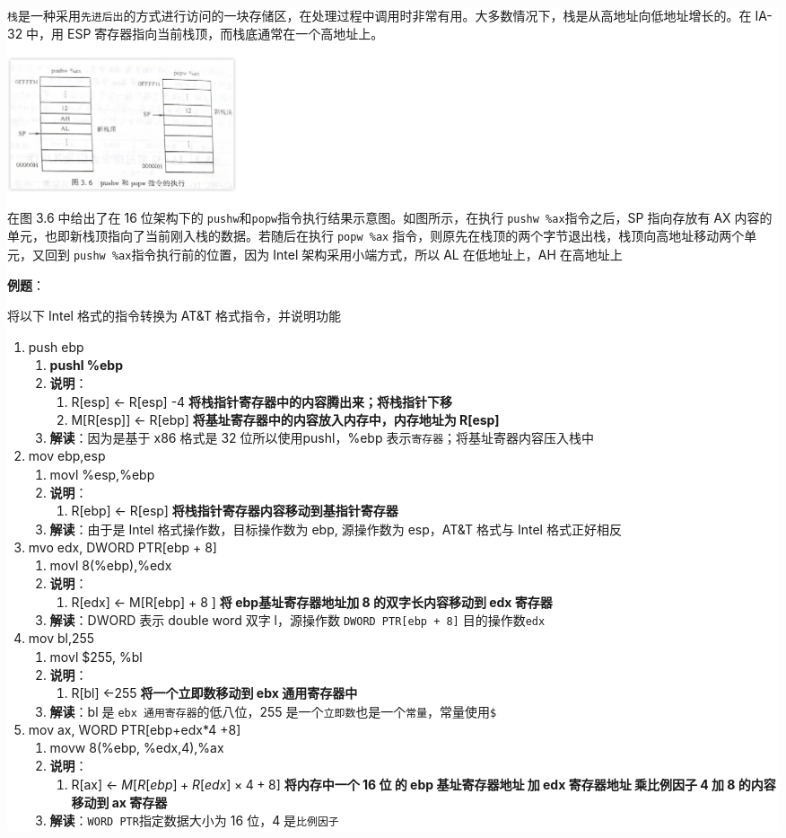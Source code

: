 `栈`是一种采用`先进后出`的方式进行访问的一块存储区，在处理过程中调用时非常有用。大多数情况下，栈是从高地址向低地址增长的。在 IA-32 中，用 ESP 寄存器指向当前栈顶，而栈底通常在一个高地址上。

<img src="image-20240703002324924.png" alt="image-20240703002324924" style="zoom: 25%;" />

在图 3.6 中给出了在 16 位架构下的 `pushw`和`popw`指令执行结果示意图。如图所示，在执行 `pushw %ax`指令之后，SP 指向存放有 AX 内容的单元，也即新栈顶指向了当前刚入栈的数据。若随后在执行 `popw %ax` 指令，则原先在栈顶的两个字节退出栈，栈顶向高地址移动两个单元，又回到 `pushw %ax`指令执行前的位置，因为 Intel 架构采用小端方式，所以 AL 在低地址上，AH 在高地址上 

**例题**：

将以下 Intel 格式的指令转换为 AT&T 格式指令，并说明功能

1. push ebp
   1. **pushl %ebp**
   1. **说明**：
      1. R[esp] $\leftarrow$ R[esp] -4 **将栈指针寄存器中的内容腾出来；将栈指针下移**
      1.  M[R[esp]] $\leftarrow$ R[ebp] **将基址寄存器中的内容放入内存中，内存地址为 R[esp]**
   1. **解读**：因为是基于 x86 格式是 32 位所以使用pushl，%ebp 表示`寄存器`；将基址寄器内容压入栈中
1. mov ebp,esp
   1. movl %esp,%ebp
   1. **说明**：
      1. R[ebp] $\leftarrow$ R[esp]  **将栈指针寄存器内容移动到基指针寄存器**
   1. **解读**：由于是 Intel 格式操作数，目标操作数为 ebp, 源操作数为 esp，AT&T 格式与 Intel 格式正好相反
1. mvo edx, DWORD PTR[ebp + 8]
   1. movl 8(%ebp),%edx
   1. **说明**：
      1. R[edx] $\leftarrow$ M[R[ebp] + 8 ] **将 ebp基址寄存器地址加 8 的双字长内容移动到 edx 寄存器**
   1. **解读**：DWORD 表示 double word 双字 l，源操作数 `DWORD PTR[ebp + 8]` 目的操作数`edx`
1. mov bl,255
   1. movl $255, %bl
   1. **说明**：
      1. R[bl] $\leftarrow$255  **将一个立即数移动到 ebx 通用寄存器中**
   1. **解读**：bl 是 `ebx 通用寄存器`的低八位，255 是一个`立即数`也是一个`常量`，常量使用`$`
1. mov ax, WORD PTR[ebp+edx*4 +8]
   1. movw 8(%ebp, %edx,4),%ax
   1. **说明**：
      1. R[ax]  $\leftarrow$ $M[R[ebp] + R[edx] \times 4 + 8]$  **将内存中一个 16 位 的 ebp 基址寄存器地址 加 edx 寄存器地址 乘比例因子 4 加 8 的内容移动到 ax 寄存器**
   1. **解读**：`WORD PTR`指定数据大小为 16 位，4 是`比例因子`